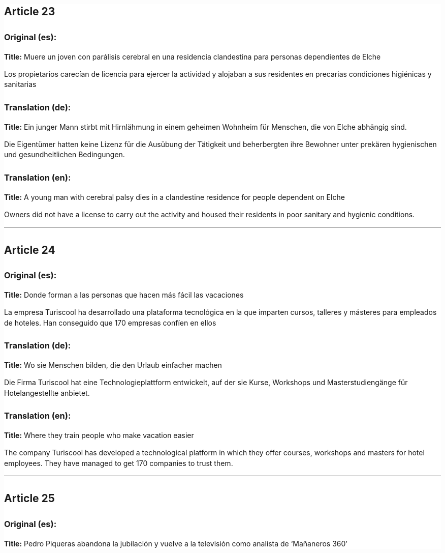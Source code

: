 ## Article 23
### Original (es):
**Title:** Muere un joven con parálisis cerebral en una residencia clandestina para personas dependientes de Elche

Los propietarios carecían de licencia para ejercer la actividad y alojaban a sus residentes en precarias condiciones higiénicas y sanitarias

### Translation (de):
**Title:** Ein junger Mann stirbt mit Hirnlähmung in einem geheimen Wohnheim für Menschen, die von Elche abhängig sind.

Die Eigentümer hatten keine Lizenz für die Ausübung der Tätigkeit und beherbergten ihre Bewohner unter prekären hygienischen und gesundheitlichen Bedingungen.

### Translation (en):
**Title:** A young man with cerebral palsy dies in a clandestine residence for people dependent on Elche

Owners did not have a license to carry out the activity and housed their residents in poor sanitary and hygienic conditions.

---

## Article 24
### Original (es):
**Title:** Donde forman a las personas que hacen más fácil las vacaciones

La empresa Turiscool ha desarrollado una plataforma tecnológica en la que imparten cursos, talleres y másteres para empleados de hoteles. Han conseguido que 170 empresas confíen en ellos

### Translation (de):
**Title:** Wo sie Menschen bilden, die den Urlaub einfacher machen

Die Firma Turiscool hat eine Technologieplattform entwickelt, auf der sie Kurse, Workshops und Masterstudiengänge für Hotelangestellte anbietet.

### Translation (en):
**Title:** Where they train people who make vacation easier

The company Turiscool has developed a technological platform in which they offer courses, workshops and masters for hotel employees. They have managed to get 170 companies to trust them.

---

## Article 25
### Original (es):
**Title:** Pedro Piqueras abandona la jubilación y vuelve a la televisión como analista de ‘Mañaneros 360’

